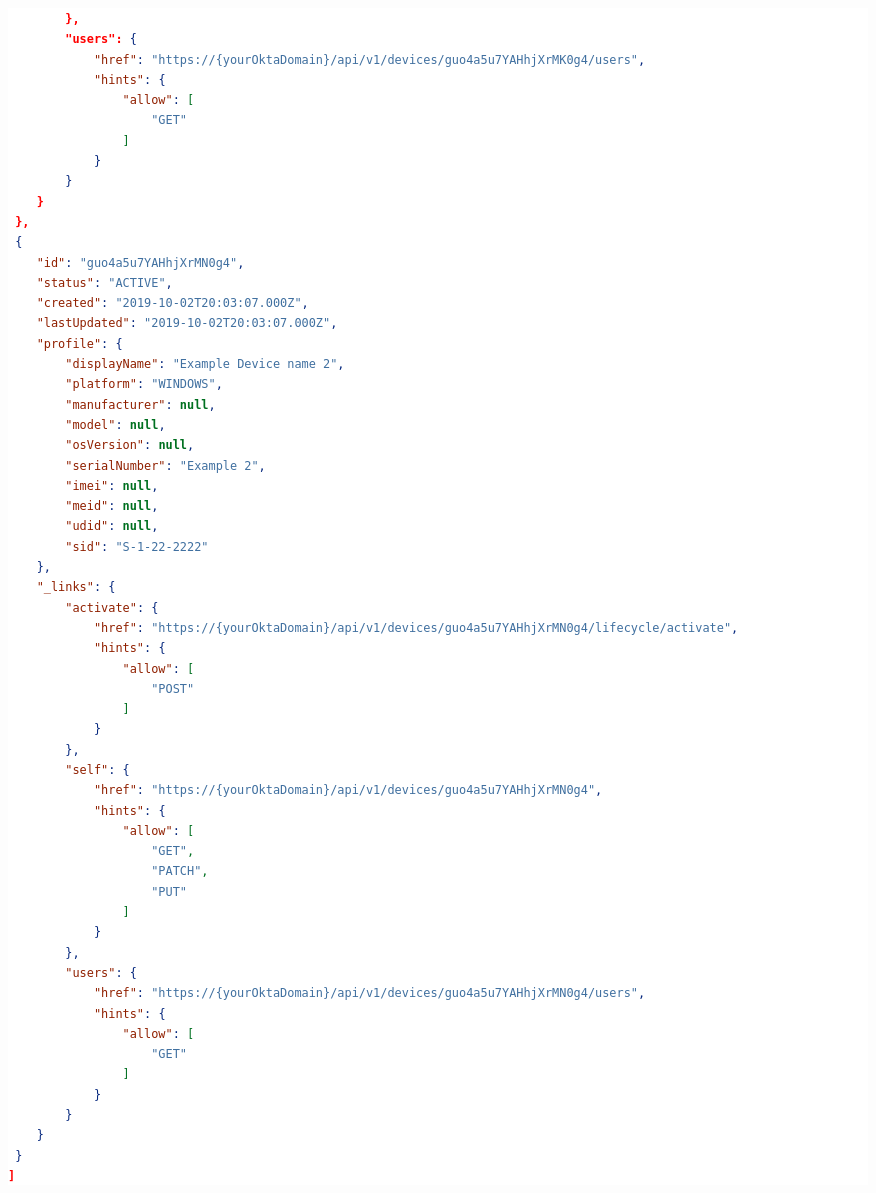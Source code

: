 ```json
        },
        "users": {
            "href": "https://{yourOktaDomain}/api/v1/devices/guo4a5u7YAHhjXrMK0g4/users",
            "hints": {
                "allow": [
                    "GET"
                ]
            }
        }
    }
 },
 {
    "id": "guo4a5u7YAHhjXrMN0g4",
    "status": "ACTIVE",
    "created": "2019-10-02T20:03:07.000Z",
    "lastUpdated": "2019-10-02T20:03:07.000Z",
    "profile": {
        "displayName": "Example Device name 2",
        "platform": "WINDOWS",
        "manufacturer": null,
        "model": null,
        "osVersion": null,
        "serialNumber": "Example 2",
        "imei": null,
        "meid": null,
        "udid": null,
        "sid": "S-1-22-2222"
    },
    "_links": {
        "activate": {
            "href": "https://{yourOktaDomain}/api/v1/devices/guo4a5u7YAHhjXrMN0g4/lifecycle/activate",
            "hints": {
                "allow": [
                    "POST"
                ]
            }
        },
        "self": {
            "href": "https://{yourOktaDomain}/api/v1/devices/guo4a5u7YAHhjXrMN0g4",
            "hints": {
                "allow": [
                    "GET",
                    "PATCH",
                    "PUT"
                ]
            }
        },
        "users": {
            "href": "https://{yourOktaDomain}/api/v1/devices/guo4a5u7YAHhjXrMN0g4/users",
            "hints": {
                "allow": [
                    "GET"
                ]
            }
        }
    }
 }
]
```
